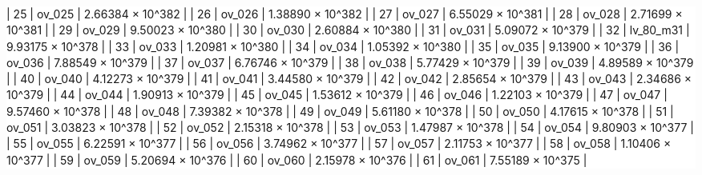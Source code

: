| 25 | ov_025 | 2.66384 × 10^382 |
| 26 | ov_026 | 1.38890 × 10^382 |
| 27 | ov_027 | 6.55029 × 10^381 |
| 28 | ov_028 | 2.71699 × 10^381 |
| 29 | ov_029 | 9.50023 × 10^380 |
| 30 | ov_030 | 2.60884 × 10^380 |
| 31 | ov_031 | 5.09072 × 10^379 |
| 32 | lv_80_m31 | 9.93175 × 10^378 |
| 33 | ov_033 | 1.20981 × 10^380 |
| 34 | ov_034 | 1.05392 × 10^380 |
| 35 | ov_035 | 9.13900 × 10^379 |
| 36 | ov_036 | 7.88549 × 10^379 |
| 37 | ov_037 | 6.76746 × 10^379 |
| 38 | ov_038 | 5.77429 × 10^379 |
| 39 | ov_039 | 4.89589 × 10^379 |
| 40 | ov_040 | 4.12273 × 10^379 |
| 41 | ov_041 | 3.44580 × 10^379 |
| 42 | ov_042 | 2.85654 × 10^379 |
| 43 | ov_043 | 2.34686 × 10^379 |
| 44 | ov_044 | 1.90913 × 10^379 |
| 45 | ov_045 | 1.53612 × 10^379 |
| 46 | ov_046 | 1.22103 × 10^379 |
| 47 | ov_047 | 9.57460 × 10^378 |
| 48 | ov_048 | 7.39382 × 10^378 |
| 49 | ov_049 | 5.61180 × 10^378 |
| 50 | ov_050 | 4.17615 × 10^378 |
| 51 | ov_051 | 3.03823 × 10^378 |
| 52 | ov_052 | 2.15318 × 10^378 |
| 53 | ov_053 | 1.47987 × 10^378 |
| 54 | ov_054 | 9.80903 × 10^377 |
| 55 | ov_055 | 6.22591 × 10^377 |
| 56 | ov_056 | 3.74962 × 10^377 |
| 57 | ov_057 | 2.11753 × 10^377 |
| 58 | ov_058 | 1.10406 × 10^377 |
| 59 | ov_059 | 5.20694 × 10^376 |
| 60 | ov_060 | 2.15978 × 10^376 |
| 61 | ov_061 | 7.55189 × 10^375 |